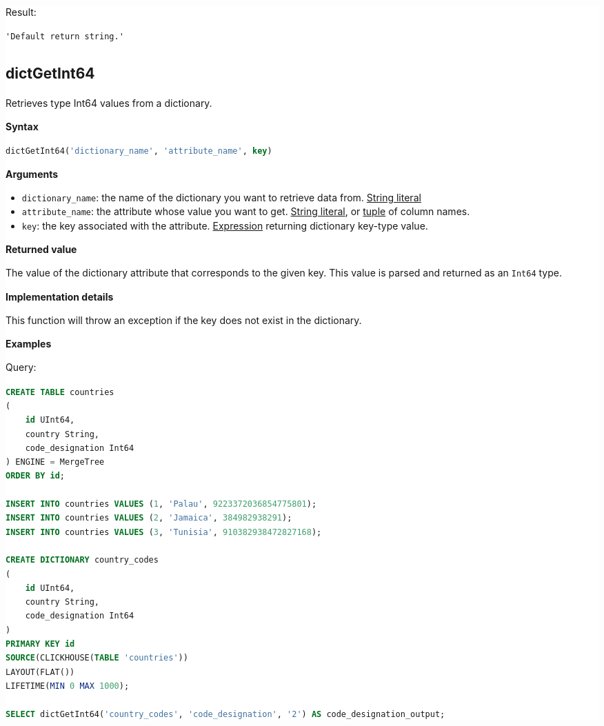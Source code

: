 ```sql
```

Result:

```response
'Default return string.'
```

## dictGetInt64

Retrieves type Int64 values from a dictionary.

**Syntax**

```sql
dictGetInt64('dictionary_name', 'attribute_name', key)
```

**Arguments**

- `dictionary_name`: the name of the dictionary you want to retrieve data from. [String literal](../syntax#syntax-string-literal)
- `attribute_name`: the attribute whose value you want to get. [String literal](../syntax#syntax-string-literal), or [tuple](../data-types/tuple) of column names.
- `key`: the key associated with the attribute. [Expression](../syntax#syntax-expressions) returning dictionary key-type value.

**Returned value**

The value of the dictionary attribute that corresponds to the given key. This value is parsed and returned as an `Int64` type.

**Implementation details**

This function will throw an exception if the key does not exist in the dictionary.

**Examples**

Query:

```sql
CREATE TABLE countries
(
    id UInt64,
    country String,
    code_designation Int64 
) ENGINE = MergeTree
ORDER BY id;

INSERT INTO countries VALUES (1, 'Palau', 9223372036854775801);
INSERT INTO countries VALUES (2, 'Jamaica', 384982938291);
INSERT INTO countries VALUES (3, 'Tunisia', 910382938472827168);

CREATE DICTIONARY country_codes
(
    id UInt64,
    country String,
    code_designation Int64
)
PRIMARY KEY id
SOURCE(CLICKHOUSE(TABLE 'countries'))
LAYOUT(FLAT())
LIFETIME(MIN 0 MAX 1000);

SELECT dictGetInt64('country_codes', 'code_designation', '2') AS code_designation_output;
```
